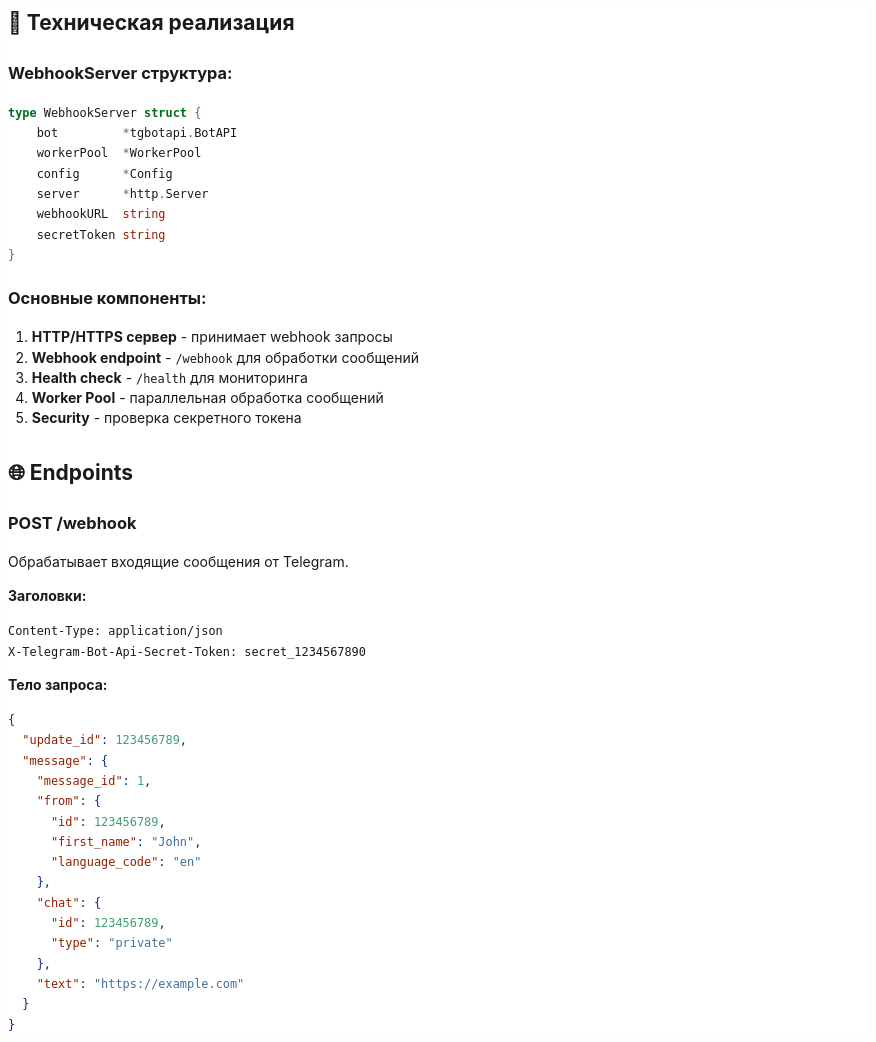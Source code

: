 ## 🔧 Техническая реализация

### WebhookServer структура:

```go
type WebhookServer struct {
    bot         *tgbotapi.BotAPI
    workerPool  *WorkerPool
    config      *Config
    server      *http.Server
    webhookURL  string
    secretToken string
}
```

### Основные компоненты:

1. **HTTP/HTTPS сервер** - принимает webhook запросы
2. **Webhook endpoint** - `/webhook` для обработки сообщений
3. **Health check** - `/health` для мониторинга
4. **Worker Pool** - параллельная обработка сообщений
5. **Security** - проверка секретного токена

## 🌐 Endpoints

### POST /webhook
Обрабатывает входящие сообщения от Telegram.

**Заголовки:**
```
Content-Type: application/json
X-Telegram-Bot-Api-Secret-Token: secret_1234567890
```

**Тело запроса:**
```json
{
  "update_id": 123456789,
  "message": {
    "message_id": 1,
    "from": {
      "id": 123456789,
      "first_name": "John",
      "language_code": "en"
    },
    "chat": {
      "id": 123456789,
      "type": "private"
    },
    "text": "https://example.com"
  }
}
```
